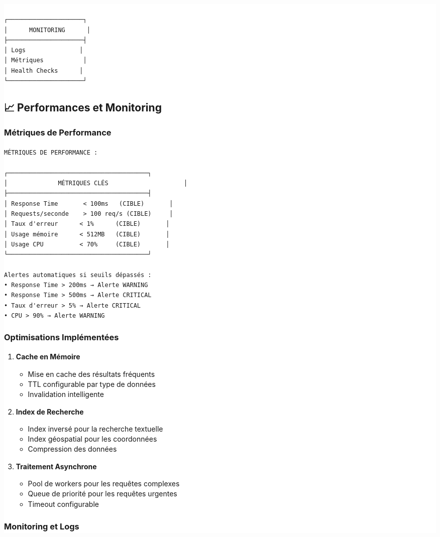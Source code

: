 ```

┌─────────────────────┐
│      MONITORING      │
├─────────────────────┤
│ Logs               │
│ Métriques           │
│ Health Checks      │
└─────────────────────┘
```

## 📈 Performances et Monitoring

### Métriques de Performance

```
MÉTRIQUES DE PERFORMANCE :

┌───────────────────────────────────────┐
│              MÉTRIQUES CLÉS                     │
├───────────────────────────────────────┤
│ Response Time       < 100ms   (CIBLE)       │
│ Requests/seconde    > 100 req/s (CIBLE)     │
│ Taux d'erreur      < 1%      (CIBLE)       │
│ Usage mémoire      < 512MB   (CIBLE)       │
│ Usage CPU          < 70%     (CIBLE)       │
└───────────────────────────────────────┘

Alertes automatiques si seuils dépassés :
• Response Time > 200ms → Alerte WARNING
• Response Time > 500ms → Alerte CRITICAL
• Taux d'erreur > 5% → Alerte CRITICAL
• CPU > 90% → Alerte WARNING
```

### Optimisations Implémentées

1. **Cache en Mémoire**
   - Mise en cache des résultats fréquents
   - TTL configurable par type de données
   - Invalidation intelligente

2. **Index de Recherche**
   - Index inversé pour la recherche textuelle
   - Index géospatial pour les coordonnées
   - Compression des données

3. **Traitement Asynchrone**
   - Pool de workers pour les requêtes complexes
   - Queue de priorité pour les requêtes urgentes
   - Timeout configurable

### Monitoring et Logs
